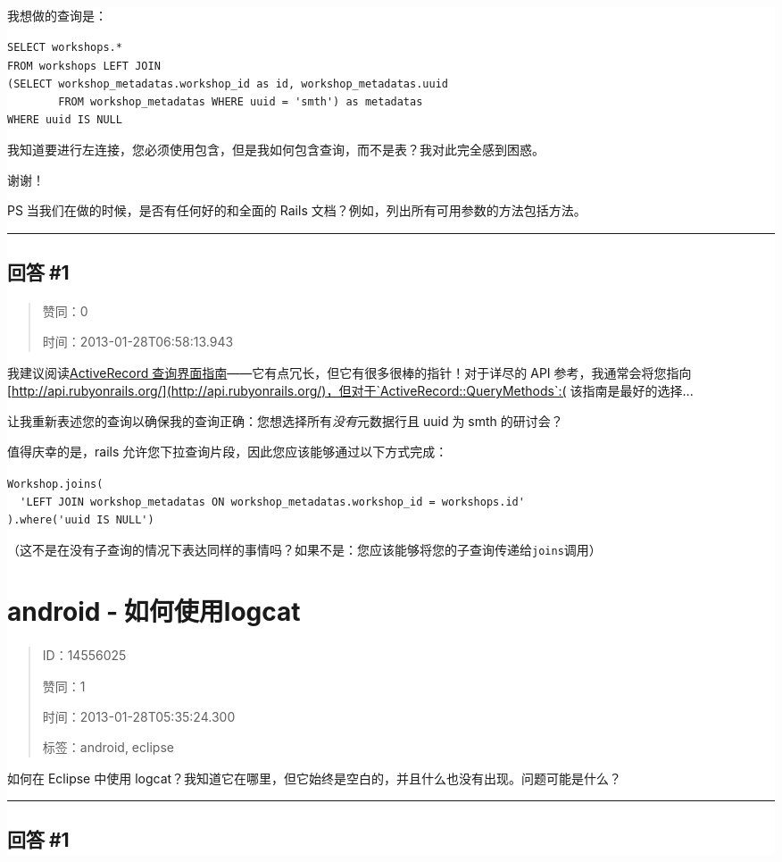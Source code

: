 我想做的查询是：

```
SELECT workshops.*
FROM workshops LEFT JOIN
(SELECT workshop_metadatas.workshop_id as id, workshop_metadatas.uuid 
        FROM workshop_metadatas WHERE uuid = 'smth') as metadatas
WHERE uuid IS NULL 
```

我知道要进行左连接，您必须使用包含，但是我如何包含查询，而不是表？我对此完全感到困惑。

谢谢！

PS 当我们在做的时候，是否有任何好的和全面的 Rails 文档？例如，列出所有可用参数的方法包括方法。

* * *

## 回答 #1

> 赞同：0
> 
> 时间：2013-01-28T06:58:13.943

我建议阅读[ActiveRecord 查询界面指南](http://guides.rubyonrails.org/active_record_querying.html)——它有点冗长，但它有很多很棒的指针！对于详尽的 API 参考，我通常会将您指向[http://api.rubyonrails.org/](http://api.rubyonrails.org/)，但对于`ActiveRecord::QueryMethods`:( 该指南是最好的选择...

让我重新表述您的查询以确保我的查询正确：您想选择所有*没有*元数据行且 uuid 为 smth 的研讨会？

值得庆幸的是，rails 允许您下拉查询片段，因此您应该能够通过以下方式完成：

```
Workshop.joins(
  'LEFT JOIN workshop_metadatas ON workshop_metadatas.workshop_id = workshops.id'
).where('uuid IS NULL') 
```

（这不是在没有子查询的情况下表达同样的事情吗？如果不是：您应该能够将您的子查询传递给`joins`调用）

# android - 如何使用logcat

> ID：14556025
> 
> 赞同：1
> 
> 时间：2013-01-28T05:35:24.300
> 
> 标签：android, eclipse

如何在 Eclipse 中使用 logcat？我知道它在哪里，但它始终是空白的，并且什么也没有出现。问题可能是什么？

* * *

## 回答 #1
